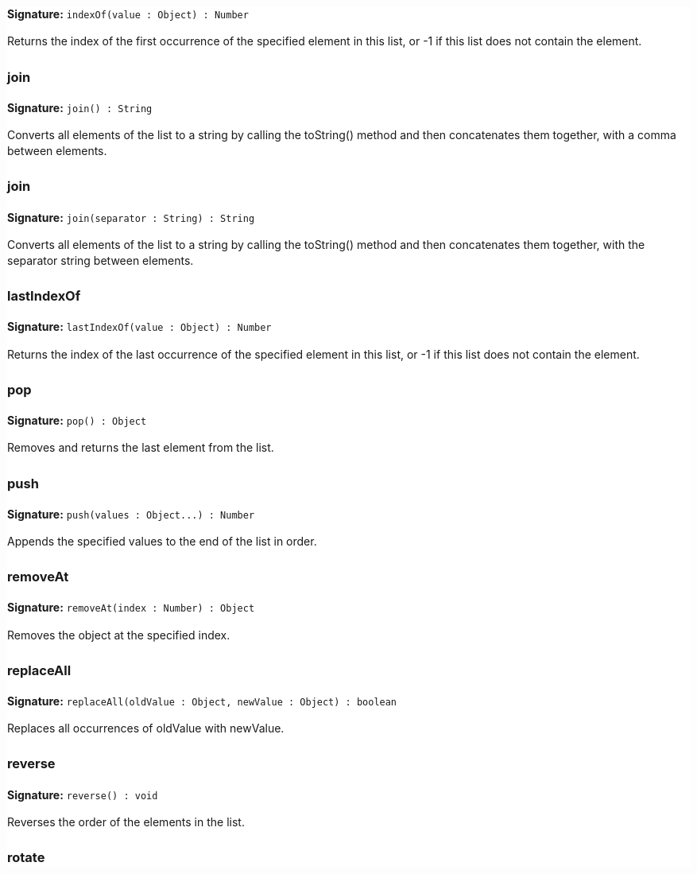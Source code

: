 **Signature:** `indexOf(value : Object) : Number`

Returns the index of the first occurrence of the specified element in this list, or -1 if this list does not contain the element.

### join

**Signature:** `join() : String`

Converts all elements of the list to a string by calling the toString() method and then concatenates them together, with a comma between elements.

### join

**Signature:** `join(separator : String) : String`

Converts all elements of the list to a string by calling the toString() method and then concatenates them together, with the separator string between elements.

### lastIndexOf

**Signature:** `lastIndexOf(value : Object) : Number`

Returns the index of the last occurrence of the specified element in this list, or -1 if this list does not contain the element.

### pop

**Signature:** `pop() : Object`

Removes and returns the last element from the list.

### push

**Signature:** `push(values : Object...) : Number`

Appends the specified values to the end of the list in order.

### removeAt

**Signature:** `removeAt(index : Number) : Object`

Removes the object at the specified index.

### replaceAll

**Signature:** `replaceAll(oldValue : Object, newValue : Object) : boolean`

Replaces all occurrences of oldValue with newValue.

### reverse

**Signature:** `reverse() : void`

Reverses the order of the elements in the list.

### rotate
